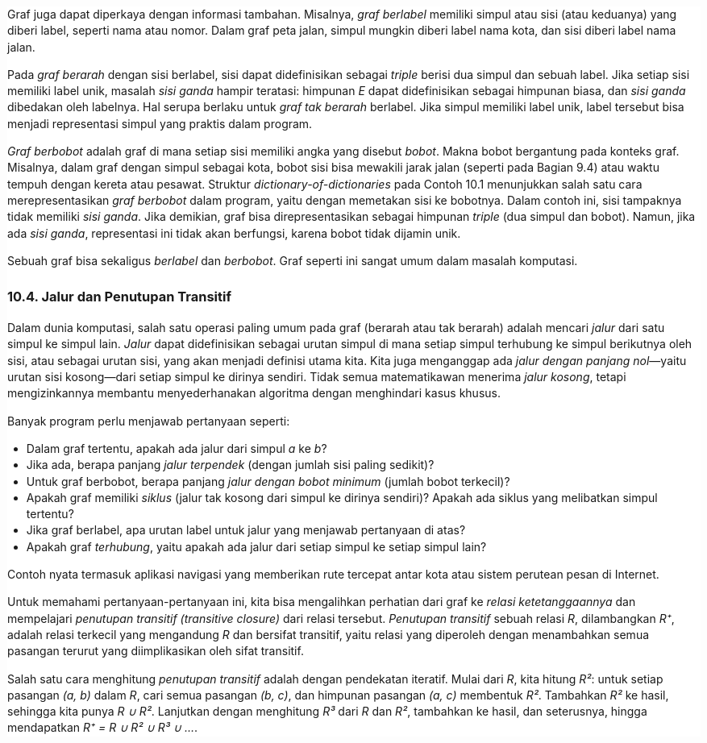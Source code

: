Graf juga dapat diperkaya dengan informasi tambahan. Misalnya, *graf berlabel* memiliki simpul atau sisi (atau keduanya) yang diberi label, seperti nama atau nomor. Dalam graf peta jalan, simpul mungkin diberi label nama kota, dan sisi diberi label nama jalan.  

Pada *graf berarah* dengan sisi berlabel, sisi dapat didefinisikan sebagai *triple* berisi dua simpul dan sebuah label. Jika setiap sisi memiliki label unik, masalah *sisi ganda* hampir teratasi: himpunan *E* dapat didefinisikan sebagai himpunan biasa, dan *sisi ganda* dibedakan oleh labelnya. Hal serupa berlaku untuk *graf tak berarah* berlabel. Jika simpul memiliki label unik, label tersebut bisa menjadi representasi simpul yang praktis dalam program.  

*Graf berbobot* adalah graf di mana setiap sisi memiliki angka yang disebut *bobot*. Makna bobot bergantung pada konteks graf. Misalnya, dalam graf dengan simpul sebagai kota, bobot sisi bisa mewakili jarak jalan (seperti pada Bagian 9.4) atau waktu tempuh dengan kereta atau pesawat. Struktur *dictionary-of-dictionaries* pada Contoh 10.1 menunjukkan salah satu cara merepresentasikan *graf berbobot* dalam program, yaitu dengan memetakan sisi ke bobotnya. Dalam contoh ini, sisi tampaknya tidak memiliki *sisi ganda*. Jika demikian, graf bisa direpresentasikan sebagai himpunan *triple* (dua simpul dan bobot). Namun, jika ada *sisi ganda*, representasi ini tidak akan berfungsi, karena bobot tidak dijamin unik.  

Sebuah graf bisa sekaligus *berlabel* dan *berbobot*. Graf seperti ini sangat umum dalam masalah komputasi.  

### 10.4. Jalur dan Penutupan Transitif

Dalam dunia komputasi, salah satu operasi paling umum pada graf (berarah atau tak berarah) adalah mencari *jalur* dari satu simpul ke simpul lain. *Jalur* dapat didefinisikan sebagai urutan simpul di mana setiap simpul terhubung ke simpul berikutnya oleh sisi, atau sebagai urutan sisi, yang akan menjadi definisi utama kita. Kita juga menganggap ada *jalur dengan panjang nol*—yaitu urutan sisi kosong—dari setiap simpul ke dirinya sendiri. Tidak semua matematikawan menerima *jalur kosong*, tetapi mengizinkannya membantu menyederhanakan algoritma dengan menghindari kasus khusus.  

Banyak program perlu menjawab pertanyaan seperti:  
- Dalam graf tertentu, apakah ada jalur dari simpul *a* ke *b*?  
- Jika ada, berapa panjang *jalur terpendek* (dengan jumlah sisi paling sedikit)?  
- Untuk graf berbobot, berapa panjang *jalur dengan bobot minimum* (jumlah bobot terkecil)?  
- Apakah graf memiliki *siklus* (jalur tak kosong dari simpul ke dirinya sendiri)? Apakah ada siklus yang melibatkan simpul tertentu?  
- Jika graf berlabel, apa urutan label untuk jalur yang menjawab pertanyaan di atas?  
- Apakah graf *terhubung*, yaitu apakah ada jalur dari setiap simpul ke setiap simpul lain?  

Contoh nyata termasuk aplikasi navigasi yang memberikan rute tercepat antar kota atau sistem perutean pesan di Internet.  

Untuk memahami pertanyaan-pertanyaan ini, kita bisa mengalihkan perhatian dari graf ke *relasi ketetanggaannya* dan mempelajari *penutupan transitif (transitive closure)* dari relasi tersebut. *Penutupan transitif* sebuah relasi *R*, dilambangkan *R⁺*, adalah relasi terkecil yang mengandung *R* dan bersifat transitif, yaitu relasi yang diperoleh dengan menambahkan semua pasangan terurut yang diimplikasikan oleh sifat transitif.  

Salah satu cara menghitung *penutupan transitif* adalah dengan pendekatan iteratif. Mulai dari *R*, kita hitung *R²*: untuk setiap pasangan *(a, b)* dalam *R*, cari semua pasangan *(b, c)*, dan himpunan pasangan *(a, c)* membentuk *R²*. Tambahkan *R²* ke hasil, sehingga kita punya *R ∪ R²*. Lanjutkan dengan menghitung *R³* dari *R* dan *R²*, tambahkan ke hasil, dan seterusnya, hingga mendapatkan *R⁺ = R ∪ R² ∪ R³ ∪ …*.  
